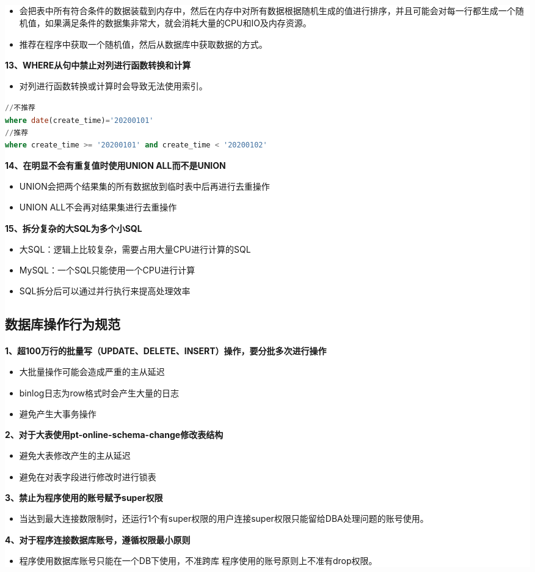 - 会把表中所有符合条件的数据装载到内存中，然后在内存中对所有数据根据随机生成的值进行排序，并且可能会对每一行都生成一个随机值，如果满足条件的数据集非常大，就会消耗大量的CPU和IO及内存资源。

- 推荐在程序中获取一个随机值，然后从数据库中获取数据的方式。

**13、WHERE从句中禁止对列进行函数转换和计算**

- 对列进行函数转换或计算时会导致无法使用索引。

```sql
//不推荐
where date(create_time)='20200101'
//推荐
where create_time >= '20200101' and create_time < '20200102'
```

**14、在明显不会有重复值时使用UNION ALL而不是UNION**

- UNION会把两个结果集的所有数据放到临时表中后再进行去重操作

- UNION ALL不会再对结果集进行去重操作

**15、拆分复杂的大SQL为多个小SQL**

- 大SQL：逻辑上比较复杂，需要占用大量CPU进行计算的SQL

- MySQL：一个SQL只能使用一个CPU进行计算

- SQL拆分后可以通过并行执行来提高处理效率

## **数据库操作行为规范**

**1、超100万行的批量写（UPDATE、DELETE、INSERT）操作，要分批多次进行操作**

- 大批量操作可能会造成严重的主从延迟

- binlog日志为row格式时会产生大量的日志

- 避免产生大事务操作

**2、对于大表使用pt-online-schema-change修改表结构**

- 避免大表修改产生的主从延迟

- 避免在对表字段进行修改时进行锁表

**3、禁止为程序使用的账号赋予super权限**

- 当达到最大连接数限制时，还运行1个有super权限的用户连接super权限只能留给DBA处理问题的账号使用。

**4、对于程序连接数据库账号，遵循权限最小原则**

- 程序使用数据库账号只能在一个DB下使用，不准跨库 程序使用的账号原则上不准有drop权限。
